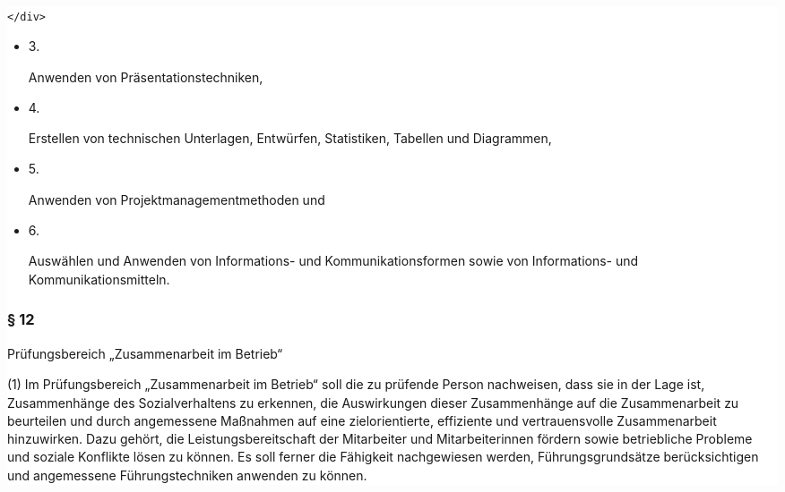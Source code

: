     </div>

  - 3\.
    
    <div>
    
    Anwenden von Präsentationstechniken,
    
    </div>

  - 4\.
    
    <div>
    
    Erstellen von technischen Unterlagen, Entwürfen, Statistiken,
    Tabellen und Diagrammen,
    
    </div>

  - 5\.
    
    <div>
    
    Anwenden von Projektmanagementmethoden und
    
    </div>

  - 6\.
    
    <div>
    
    Auswählen und Anwenden von Informations- und Kommunikationsformen
    sowie von Informations- und Kommunikationsmitteln.
    
    </div>

</div>

</div>

</div>

</div>

<span id="BJNR296500020BJNE001400000.html"></span>

### § 12  
Prüfungsbereich „Zusammenarbeit im Betrieb“

<div>

<div class="jnhtml">

<div>

<div class="jurAbsatz">

(1) Im Prüfungsbereich „Zusammenarbeit im Betrieb“ soll die zu prüfende
Person nachweisen, dass sie in der Lage ist, Zusammenhänge des
Sozialverhaltens zu erkennen, die Auswirkungen dieser Zusammenhänge auf
die Zusammenarbeit zu beurteilen und durch angemessene Maßnahmen auf
eine zielorientierte, effiziente und vertrauensvolle Zusammenarbeit
hinzuwirken. Dazu gehört, die Leistungsbereitschaft der Mitarbeiter und
Mitarbeiterinnen fördern sowie betriebliche Probleme und soziale
Konflikte lösen zu können. Es soll ferner die Fähigkeit nachgewiesen
werden, Führungsgrundsätze berücksichtigen und angemessene
Führungstechniken anwenden zu können.
